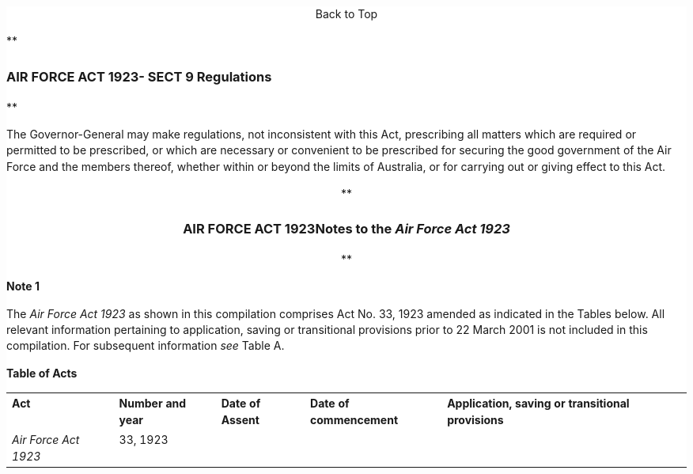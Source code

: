 <center>Back to Top</center>

**

###  AIR FORCE ACT 1923- SECT 9  Regulations 
**

 The Governor-General may make regulations, not inconsistent with this Act, prescribing all matters which are required or permitted to be prescribed, or which are necessary or convenient to be prescribed for securing the good government of the Air Force and the members thereof, whether within or beyond the limits of Australia, or for carrying out or giving effect to this Act. 

<center>**

###  AIR FORCE ACT 1923<centreit>Notes to the _Air Force Act 1923_ </centreit>
**</center>

**Note 1**

The _Air Force Act 1923_ as shown in this compilation comprises Act No.&#160;33,&#160;1923 amended as indicated in the Tables below.
 All relevant information pertaining to application, saving or transitional provisions prior to 22 March 2001 is not included in this compilation. For subsequent information _see_ Table A.

**Table of Acts**

<table><tr align="left">
  <th colspan="1" align="left">
    <div>Act</div>

  </th>
  <th colspan="1" align="left">
    <div>Number 
and year</div>

  </th>
  <th colspan="1" align="left">
    <div>Date 
of Assent</div>

  </th>
  <th colspan="1" align="left">
    <div>Date of commencement</div>

  </th>
  <th colspan="1" align="left">
    <div>Application, saving or transitional provisions</div>

  </th>
</tr>
<tr align="left">
  <td colspan="1" align="left">
    <div><i>Air Force Act 1923</i></div>

  </td>
  <td colspan="1" align="left">
    <div>33, 1923</div>
